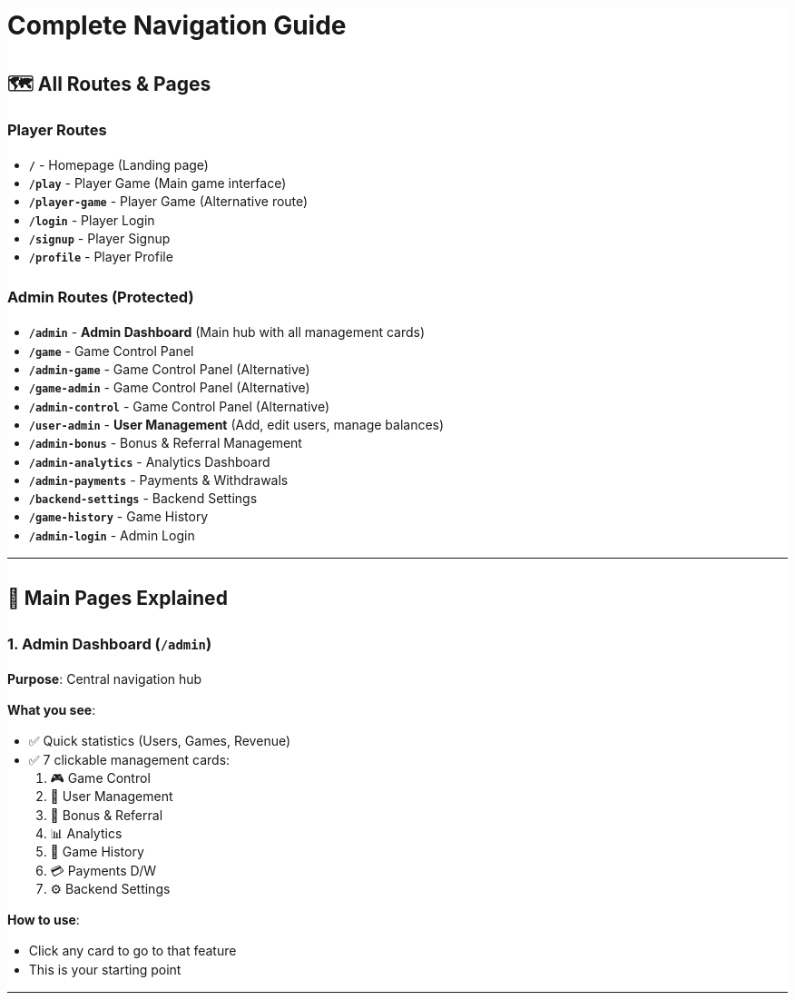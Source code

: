 # Complete Navigation Guide

## 🗺️ All Routes & Pages

### Player Routes
- **`/`** - Homepage (Landing page)
- **`/play`** - Player Game (Main game interface)
- **`/player-game`** - Player Game (Alternative route)
- **`/login`** - Player Login
- **`/signup`** - Player Signup
- **`/profile`** - Player Profile

### Admin Routes (Protected)
- **`/admin`** - **Admin Dashboard** (Main hub with all management cards)
- **`/game`** - Game Control Panel
- **`/admin-game`** - Game Control Panel (Alternative)
- **`/game-admin`** - Game Control Panel (Alternative)
- **`/admin-control`** - Game Control Panel (Alternative)
- **`/user-admin`** - **User Management** (Add, edit users, manage balances)
- **`/admin-bonus`** - Bonus & Referral Management
- **`/admin-analytics`** - Analytics Dashboard
- **`/admin-payments`** - Payments & Withdrawals
- **`/backend-settings`** - Backend Settings
- **`/game-history`** - Game History
- **`/admin-login`** - Admin Login

---

## 🎯 Main Pages Explained

### 1. Admin Dashboard (`/admin`)
**Purpose**: Central navigation hub

**What you see**:
- ✅ Quick statistics (Users, Games, Revenue)
- ✅ 7 clickable management cards:
  1. 🎮 Game Control
  2. 👥 User Management
  3. 🎁 Bonus & Referral
  4. 📊 Analytics
  5. 📜 Game History
  6. 💳 Payments D/W
  7. ⚙️ Backend Settings

**How to use**:
- Click any card to go to that feature
- This is your starting point

---

